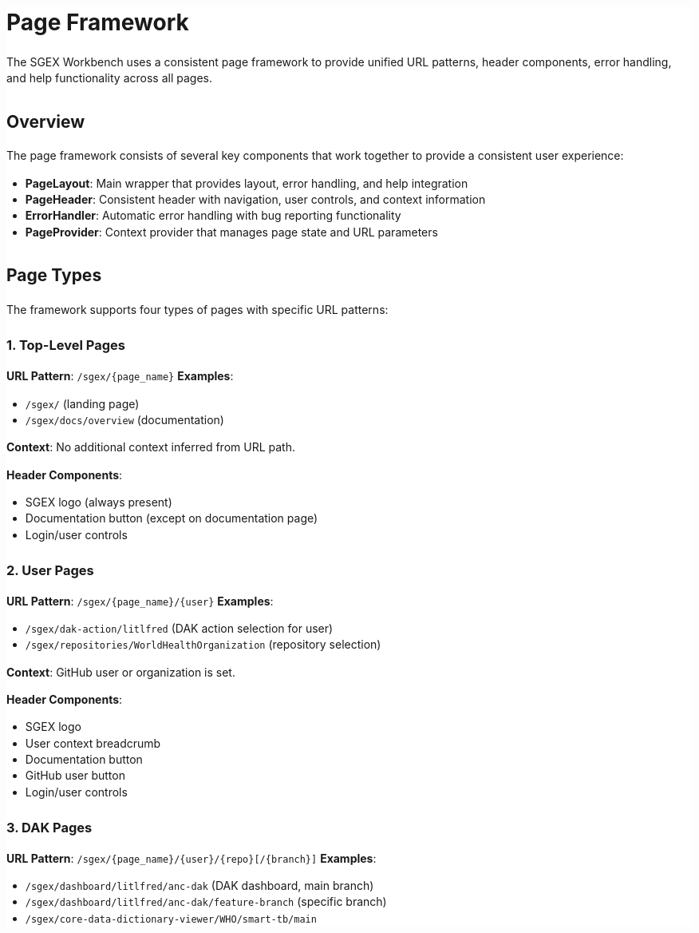 # Page Framework

The SGEX Workbench uses a consistent page framework to provide unified URL patterns, header components, error handling, and help functionality across all pages.

## Overview

The page framework consists of several key components that work together to provide a consistent user experience:

- **PageLayout**: Main wrapper that provides layout, error handling, and help integration
- **PageHeader**: Consistent header with navigation, user controls, and context information  
- **ErrorHandler**: Automatic error handling with bug reporting functionality
- **PageProvider**: Context provider that manages page state and URL parameters

## Page Types

The framework supports four types of pages with specific URL patterns:

### 1. Top-Level Pages
**URL Pattern**: `/sgex/{page_name}`
**Examples**: 
- `/sgex/` (landing page)
- `/sgex/docs/overview` (documentation)

**Context**: No additional context inferred from URL path.

**Header Components**:
- SGEX logo (always present)
- Documentation button (except on documentation page)
- Login/user controls

### 2. User Pages  
**URL Pattern**: `/sgex/{page_name}/{user}`
**Examples**:
- `/sgex/dak-action/litlfred` (DAK action selection for user)
- `/sgex/repositories/WorldHealthOrganization` (repository selection)

**Context**: GitHub user or organization is set.

**Header Components**:
- SGEX logo
- User context breadcrumb
- Documentation button  
- GitHub user button
- Login/user controls

### 3. DAK Pages
**URL Pattern**: `/sgex/{page_name}/{user}/{repo}[/{branch}]`
**Examples**:
- `/sgex/dashboard/litlfred/anc-dak` (DAK dashboard, main branch)  
- `/sgex/dashboard/litlfred/anc-dak/feature-branch` (specific branch)
- `/sgex/core-data-dictionary-viewer/WHO/smart-tb/main`
